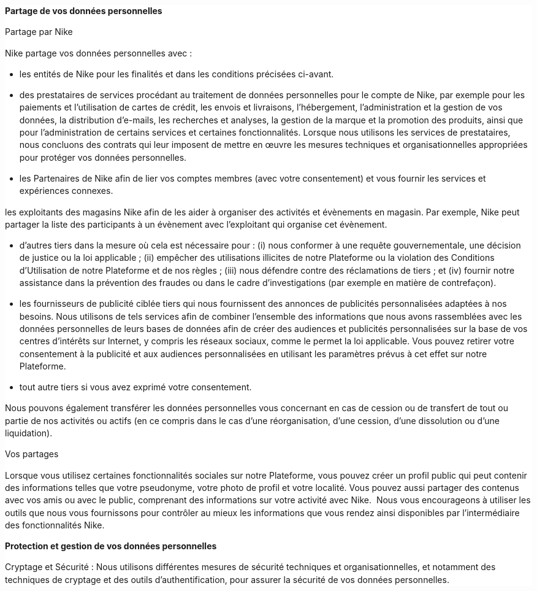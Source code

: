 
**Partage de vos données personnelles**

Partage par Nike

Nike partage vos données personnelles avec :

* les entités de Nike pour les finalités et dans les conditions précisées ci-avant.

* des prestataires de services procédant au traitement de données personnelles pour le compte de Nike, par exemple pour les paiements et l’utilisation de cartes de crédit, les envois et livraisons, l’hébergement, l’administration et la gestion de vos données, la distribution d’e-mails, les recherches et analyses, la gestion de la marque et la promotion des produits, ainsi que pour l’administration de certains services et certaines fonctionnalités. Lorsque nous utilisons les services de prestataires, nous concluons des contrats qui leur imposent de mettre en œuvre les mesures techniques et organisationnelles appropriées pour protéger vos données personnelles.

* les Partenaires de Nike afin de lier vos comptes membres (avec votre consentement) et vous fournir les services et expériences connexes.

les exploitants des magasins Nike afin de les aider à organiser des activités et évènements en magasin. Par exemple, Nike peut partager la liste des participants à un évènement avec l’exploitant qui organise cet évènement.

* d’autres tiers dans la mesure où cela est nécessaire pour : (i) nous conformer à une requête gouvernementale, une décision de justice ou la loi applicable ; (ii) empêcher des utilisations illicites de notre Plateforme ou la violation des Conditions d’Utilisation de notre Plateforme et de nos règles ; (iii) nous défendre contre des réclamations de tiers ; et (iv) fournir notre assistance dans la prévention des fraudes ou dans le cadre d’investigations (par exemple en matière de contrefaçon).

* les fournisseurs de publicité ciblée tiers qui nous fournissent des annonces de publicités personnalisées adaptées à nos besoins. Nous utilisons de tels services afin de combiner l’ensemble des informations que nous avons rassemblées avec les données personnelles de leurs bases de données afin de créer des audiences et publicités personnalisées sur la base de vos centres d’intérêts sur Internet, y compris les réseaux sociaux, comme le permet la loi applicable. Vous pouvez retirer votre consentement à la publicité et aux audiences personnalisées en utilisant les paramètres prévus à cet effet sur notre Plateforme.

* tout autre tiers si vous avez exprimé votre consentement.

Nous pouvons également transférer les données personnelles vous concernant en cas de cession ou de transfert de tout ou partie de nos activités ou actifs (en ce compris dans le cas d’une réorganisation, d’une cession, d’une dissolution ou d’une liquidation).

Vos partages

Lorsque vous utilisez certaines fonctionnalités sociales sur notre Plateforme, vous pouvez créer un profil public qui peut contenir des informations telles que votre pseudonyme, votre photo de profil et votre localité. Vous pouvez aussi partager des contenus avec vos amis ou avec le public, comprenant des informations sur votre activité avec Nike.  Nous vous encourageons à utiliser les outils que nous vous fournissons pour contrôler au mieux les informations que vous rendez ainsi disponibles par l’intermédiaire des fonctionnalités Nike.

**Protection et gestion de vos données personnelles**

Cryptage et Sécurité : Nous utilisons différentes mesures de sécurité techniques et organisationnelles, et notamment des techniques de cryptage et des outils d’authentification, pour assurer la sécurité de vos données personnelles.
